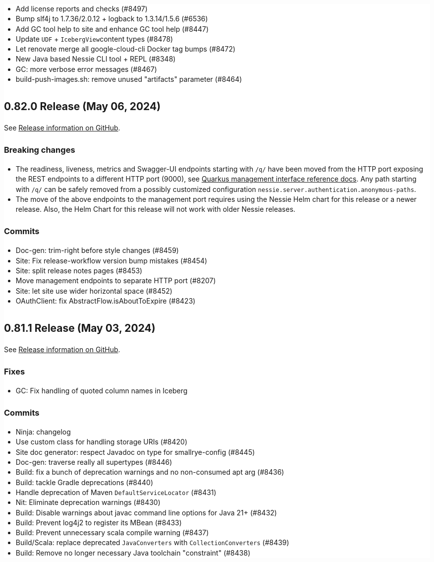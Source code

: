 * Add license reports and checks (#8497)
* Bump slf4j to 1.7.36/2.0.12 + logback to 1.3.14/1.5.6 (#6536)
* Add GC tool help to site and enhance GC tool help (#8447)
* Update `UDF` + `IcebergView`content types (#8478)
* Let renovate merge all google-cloud-cli Docker tag bumps (#8472)
* New Java based Nessie CLI tool + REPL (#8348)
* GC: more verbose error messages (#8467)
* build-push-images.sh: remove unused "artifacts" parameter (#8464)

## 0.82.0 Release (May 06, 2024)

See [Release information on GitHub](https://github.com/projectnessie/nessie/releases/tag/nessie-0.82.0).

### Breaking changes

- The readiness, liveness, metrics and Swagger-UI endpoints starting with `/q/` have been moved from the
  HTTP port exposing the REST endpoints to a different HTTP port (9000),
  see [Quarkus management interface reference docs](https://quarkus.io/guides/management-interface-reference).
  Any path starting with `/q/` can be safely removed from a possibly customized configuration
  `nessie.server.authentication.anonymous-paths`.
- The move of the above endpoints to the management port requires using the Nessie Helm chart for this
  release or a newer release. Also, the Helm Chart for this release will not work with older Nessie
  releases.

### Commits
* Doc-gen: trim-right before style changes (#8459)
* Site: Fix release-workflow version bump mistakes (#8454)
* Site: split release notes pages (#8453)
* Move management endpoints to separate HTTP port (#8207)
* Site: let site use wider horizontal space (#8452)
* OAuthClient: fix AbstractFlow.isAboutToExpire (#8423)

## 0.81.1 Release (May 03, 2024)

See [Release information on GitHub](https://github.com/projectnessie/nessie/releases/tag/nessie-0.81.1).

### Fixes

- GC: Fix handling of quoted column names in Iceberg

### Commits
* Ninja: changelog
* Use custom class for handling storage URIs (#8420)
* Site doc generator: respect Javadoc on type for smallrye-config (#8445)
* Doc-gen: traverse really all supertypes (#8446)
* Build: fix a bunch of deprecation warnings and no non-consumed apt arg (#8436)
* Build: tackle Gradle deprecations (#8440)
* Handle deprecation of Maven `DefaultServiceLocator` (#8431)
* Nit: Eliminate deprecation warnings (#8430)
* Build: Disable warnings about javac command line options for Java 21+ (#8432)
* Build: Prevent log4j2 to register its MBean (#8433)
* Build: Prevent unnecessary scala compile warning (#8437)
* Build/Scala: replace deprecated `JavaConverters` with `CollectionConverters` (#8439)
* Build: Remove no longer necessary Java toolchain "constraint" (#8438)

